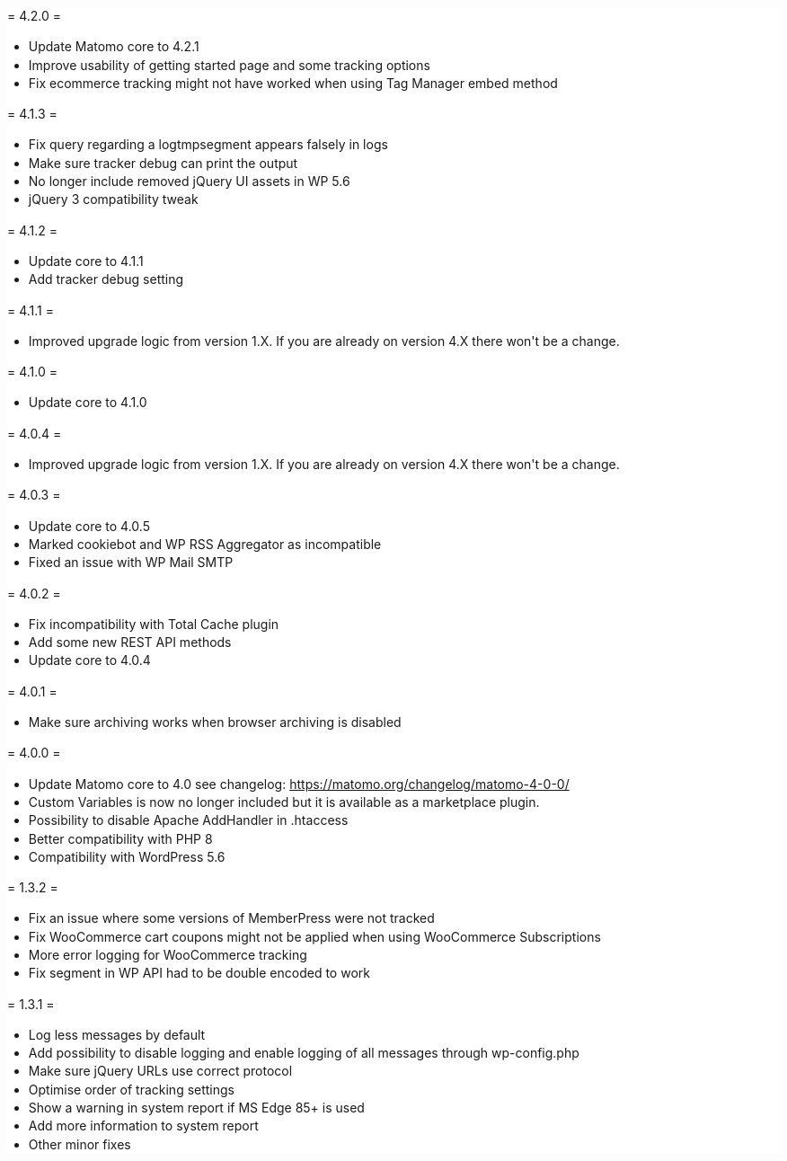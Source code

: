 = 4.2.0 =
* Update Matomo core to 4.2.1
* Improve usability of getting started page and some tracking options
* Fix ecommerce tracking might not have worked when using Tag Manager embed method

= 4.1.3 =
* Fix query regarding a logtmpsegment appears falsely in logs
* Make sure tracker debug can print the output
* No longer include removed jQuery UI assets in WP 5.6
* jQuery 3 compatibility tweak

= 4.1.2 =
* Update core to 4.1.1
* Add tracker debug setting

= 4.1.1 =
* Improved upgrade logic from version 1.X. If you are already on version 4.X there won't be a change.

= 4.1.0 =
* Update core to 4.1.0

= 4.0.4 =
* Improved upgrade logic from version 1.X. If you are already on version 4.X there won't be a change.

= 4.0.3 =
* Update core to 4.0.5
* Marked cookiebot and WP RSS Aggregator as incompatible
* Fixed an issue with WP Mail SMTP

= 4.0.2 =
* Fix incompatibility with Total Cache plugin
* Add some new REST API methods
* Update core to 4.0.4

= 4.0.1 =
* Make sure archiving works when browser archiving is disabled

= 4.0.0 =
* Update Matomo core to 4.0 see changelog: https://matomo.org/changelog/matomo-4-0-0/
* Custom Variables is now no longer included but it is available as a marketplace plugin.
* Possibility to disable Apache AddHandler in .htaccess
* Better compatibility with PHP 8
* Compatibility with WordPress 5.6

= 1.3.2 =
* Fix an issue where some versions of MemberPress were not tracked
* Fix WooCommerce cart coupons might not be applied when using WooCommerce Subscriptions
* More error logging for WooCommerce tracking
* Fix segment in WP API had to be double encoded to work

= 1.3.1 =
* Log less messages by default
* Add possibility to disable logging and enable logging of all messages through wp-config.php
* Make sure jQuery URLs use correct protocol
* Optimise order of tracking settings
* Show a warning in system report if MS Edge 85+ is used
* Add more information to system report
* Other minor fixes
